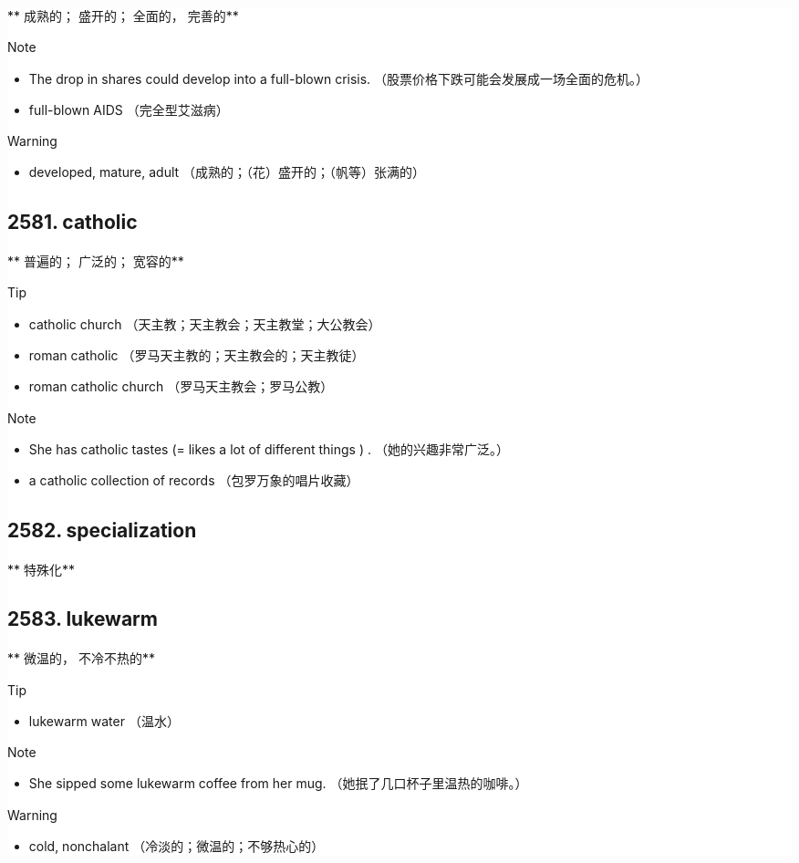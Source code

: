 ** 成熟的； 盛开的； 全面的， 完善的**

> [!NOTE]
>
> - The drop in shares could develop into a full-blown crisis. （股票价格下跌可能会发展成一场全面的危机。）
>
> - full-blown AIDS （完全型艾滋病）
>

> [!WARNING]
>
> - developed, mature, adult （成熟的；（花）盛开的；（帆等）张满的）
>

## 2581. catholic

** 普遍的； 广泛的； 宽容的**

> [!TIP]
>
> - catholic church （天主教；天主教会；天主教堂；大公教会）
>
> - roman catholic （罗马天主教的；天主教会的；天主教徒）
>
> - roman catholic church （罗马天主教会；罗马公教）
>

> [!NOTE]
>
> - She has catholic tastes (= likes a lot of different things ) . （她的兴趣非常广泛。）
>
> - a catholic collection of records （包罗万象的唱片收藏）
>

## 2582. specialization

** 特殊化**

## 2583. lukewarm

** 微温的， 不冷不热的**

> [!TIP]
>
> - lukewarm water （温水）
>

> [!NOTE]
>
> - She sipped some lukewarm coffee from her mug. （她抿了几口杯子里温热的咖啡。）
>

> [!WARNING]
>
> - cold, nonchalant （冷淡的；微温的；不够热心的）
>
